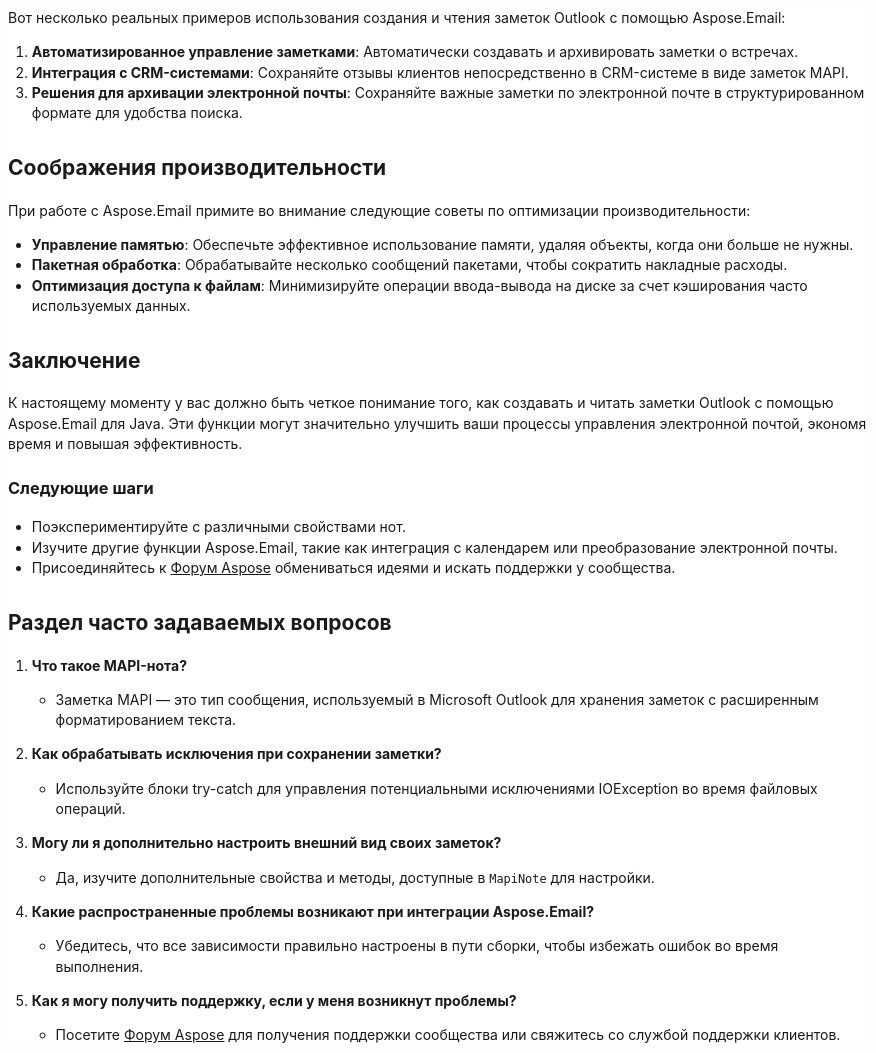 Вот несколько реальных примеров использования создания и чтения заметок Outlook с помощью Aspose.Email:

1. **Автоматизированное управление заметками**: Автоматически создавать и архивировать заметки о встречах.
2. **Интеграция с CRM-системами**: Сохраняйте отзывы клиентов непосредственно в CRM-системе в виде заметок MAPI.
3. **Решения для архивации электронной почты**: Сохраняйте важные заметки по электронной почте в структурированном формате для удобства поиска.

## Соображения производительности

При работе с Aspose.Email примите во внимание следующие советы по оптимизации производительности:

- **Управление памятью**: Обеспечьте эффективное использование памяти, удаляя объекты, когда они больше не нужны.
- **Пакетная обработка**: Обрабатывайте несколько сообщений пакетами, чтобы сократить накладные расходы.
- **Оптимизация доступа к файлам**: Минимизируйте операции ввода-вывода на диске за счет кэширования часто используемых данных.

## Заключение

К настоящему моменту у вас должно быть четкое понимание того, как создавать и читать заметки Outlook с помощью Aspose.Email для Java. Эти функции могут значительно улучшить ваши процессы управления электронной почтой, экономя время и повышая эффективность.

### Следующие шаги

- Поэкспериментируйте с различными свойствами нот.
- Изучите другие функции Aspose.Email, такие как интеграция с календарем или преобразование электронной почты.
- Присоединяйтесь к [Форум Aspose](https://forum.aspose.com/c/email/10) обмениваться идеями и искать поддержки у сообщества.

## Раздел часто задаваемых вопросов

1. **Что такое MAPI-нота?**
   - Заметка MAPI — это тип сообщения, используемый в Microsoft Outlook для хранения заметок с расширенным форматированием текста.

2. **Как обрабатывать исключения при сохранении заметки?**
   - Используйте блоки try-catch для управления потенциальными исключениями IOException во время файловых операций.

3. **Могу ли я дополнительно настроить внешний вид своих заметок?**
   - Да, изучите дополнительные свойства и методы, доступные в `MapiNote` для настройки.

4. **Какие распространенные проблемы возникают при интеграции Aspose.Email?**
   - Убедитесь, что все зависимости правильно настроены в пути сборки, чтобы избежать ошибок во время выполнения.

5. **Как я могу получить поддержку, если у меня возникнут проблемы?**
   - Посетите [Форум Aspose](https://forum.aspose.com/c/email/10) для получения поддержки сообщества или свяжитесь со службой поддержки клиентов.
